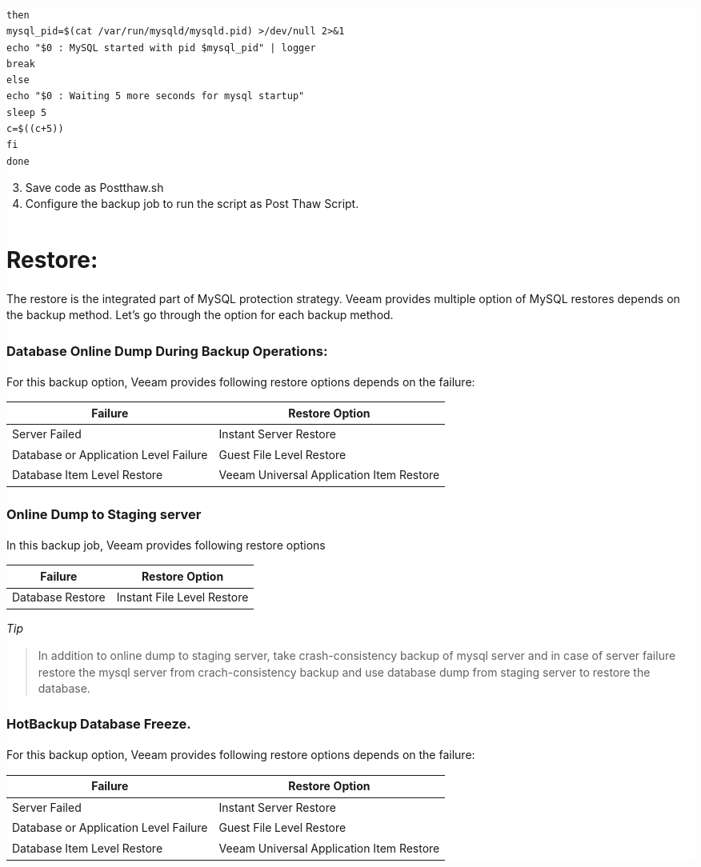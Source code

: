 ```
then
mysql_pid=$(cat /var/run/mysqld/mysqld.pid) >/dev/null 2>&1
echo "$0 : MySQL started with pid $mysql_pid" | logger
break
else
echo "$0 : Waiting 5 more seconds for mysql startup"
sleep 5
c=$((c+5))
fi
done
```
3.	Save code as Postthaw.sh 
4.	Configure the backup job to run the script as Post Thaw Script.

# Restore:
The restore is the integrated part of MySQL protection strategy.
Veeam provides multiple option of MySQL restores depends on the backup method.
Let’s go through the option for each backup method.

### Database Online Dump During Backup Operations:
For this backup option, Veeam provides following restore options depends on the failure:

| Failure   | Restore Option |
| ------------- | ------------- |
| Server Failed | Instant Server Restore  |
| Database or Application Level Failure | Guest File Level Restore  |
| Database Item Level Restore             | Veeam Universal Application Item Restore         


### Online Dump to Staging server
In this backup job, Veeam provides following restore options 

| Failure   | Restore Option |
| ------------- | ------------- |
| Database Restore             | Instant File Level Restore |        

*Tip*
> In addition to online dump to staging server, take crash-consistency backup of mysql server and in case of server failure restore the mysql server from crach-consistency backup and use database dump from staging server to restore the database.

### HotBackup Database Freeze.
For this backup option, Veeam provides following restore options depends on the failure:

| Failure   | Restore Option |
| ------------- | ------------- |
| Server Failed | Instant Server Restore  |
| Database or Application Level Failure | Guest File Level Restore  |
| Database Item Level Restore             | Veeam Universal Application Item Restore         
